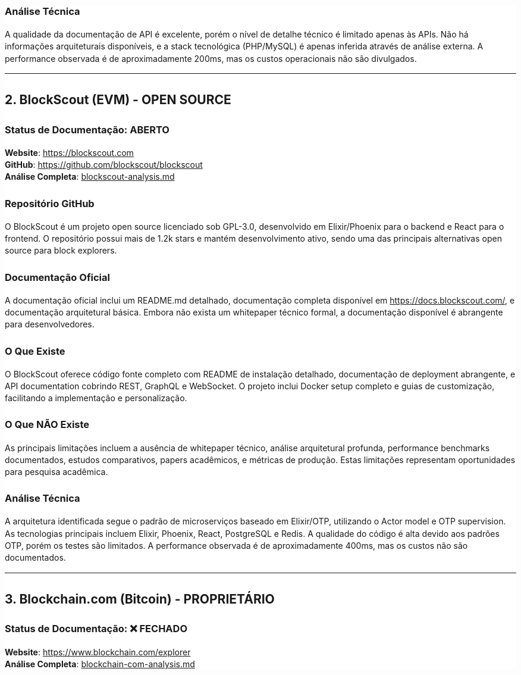 ### Análise Técnica
A qualidade da documentação de API é excelente, porém o nível de detalhe técnico é limitado apenas às APIs. Não há informações arquiteturais disponíveis, e a stack tecnológica (PHP/MySQL) é apenas inferida através de análise externa. A performance observada é de aproximadamente 200ms, mas os custos operacionais não são divulgados.

---

## 2. BlockScout (EVM) - OPEN SOURCE

### Status de Documentação: ABERTO

**Website**: https://blockscout.com  
**GitHub**: https://github.com/blockscout/blockscout  
**Análise Completa**: [blockscout-analysis.md](../analysis/blockscout-analysis.md)

### Repositório GitHub
O BlockScout é um projeto open source licenciado sob GPL-3.0, desenvolvido em Elixir/Phoenix para o backend e React para o frontend. O repositório possui mais de 1.2k stars e mantém desenvolvimento ativo, sendo uma das principais alternativas open source para block explorers.

### Documentação Oficial
A documentação oficial inclui um README.md detalhado, documentação completa disponível em https://docs.blockscout.com/, e documentação arquitetural básica. Embora não exista um whitepaper técnico formal, a documentação disponível é abrangente para desenvolvedores.

### O Que Existe
O BlockScout oferece código fonte completo com README de instalação detalhado, documentação de deployment abrangente, e API documentation cobrindo REST, GraphQL e WebSocket. O projeto inclui Docker setup completo e guias de customização, facilitando a implementação e personalização.

### O Que NÃO Existe
As principais limitações incluem a ausência de whitepaper técnico, análise arquitetural profunda, performance benchmarks documentados, estudos comparativos, papers acadêmicos, e métricas de produção. Estas limitações representam oportunidades para pesquisa acadêmica.

### Análise Técnica
A arquitetura identificada segue o padrão de microserviços baseado em Elixir/OTP, utilizando o Actor model e OTP supervision. As tecnologias principais incluem Elixir, Phoenix, React, PostgreSQL e Redis. A qualidade do código é alta devido aos padrões OTP, porém os testes são limitados. A performance observada é de aproximadamente 400ms, mas os custos não são documentados.

---

## 3. Blockchain.com (Bitcoin) - PROPRIETÁRIO

### Status de Documentação: ❌ FECHADO

**Website**: https://www.blockchain.com/explorer  
**Análise Completa**: [blockchain-com-analysis.md](../analysis/blockchain-com-analysis.md)

